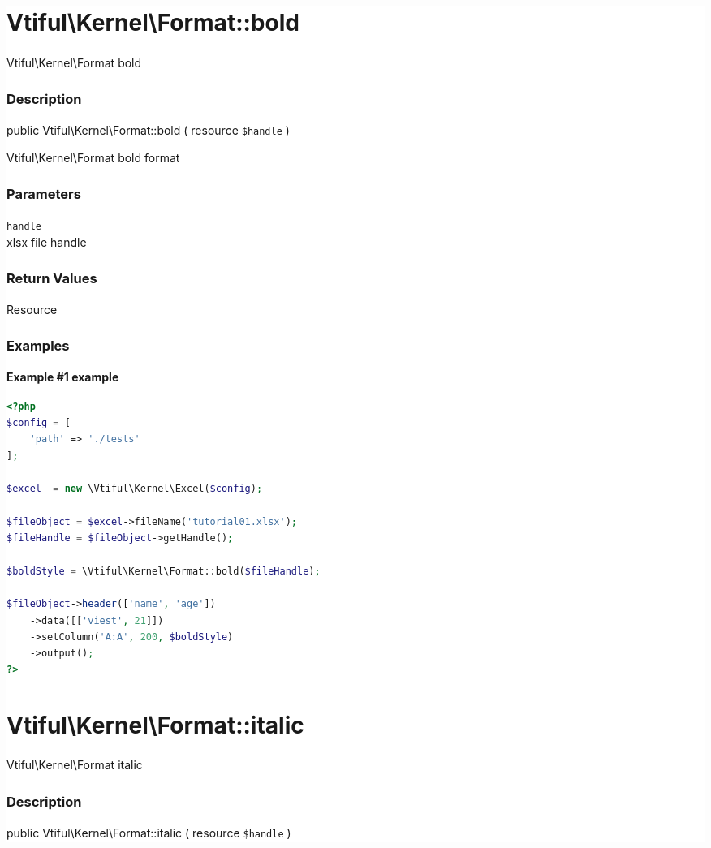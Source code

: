 Vtiful\\Kernel\\Format::bold
============================

Vtiful\\Kernel\\Format bold

### Description

<span class="modifier">public</span> <span
class="methodname">Vtiful\\Kernel\\Format::bold</span> ( <span
class="methodparam"><span class="type">resource</span> `$handle`</span>
)

<span class="classname">Vtiful\\Kernel\\Format</span> bold format

### Parameters

`handle`  
xlsx file handle

### Return Values

Resource

### Examples

**Example \#1 example**

``` php
<?php
$config = [
    'path' => './tests'
];

$excel  = new \Vtiful\Kernel\Excel($config);

$fileObject = $excel->fileName('tutorial01.xlsx');
$fileHandle = $fileObject->getHandle();

$boldStyle = \Vtiful\Kernel\Format::bold($fileHandle);

$fileObject->header(['name', 'age'])
    ->data([['viest', 21]])
    ->setColumn('A:A', 200, $boldStyle)
    ->output();
?>
```

Vtiful\\Kernel\\Format::italic
==============================

Vtiful\\Kernel\\Format italic

### Description

<span class="modifier">public</span> <span
class="methodname">Vtiful\\Kernel\\Format::italic</span> ( <span
class="methodparam"><span class="type">resource</span> `$handle`</span>
)
